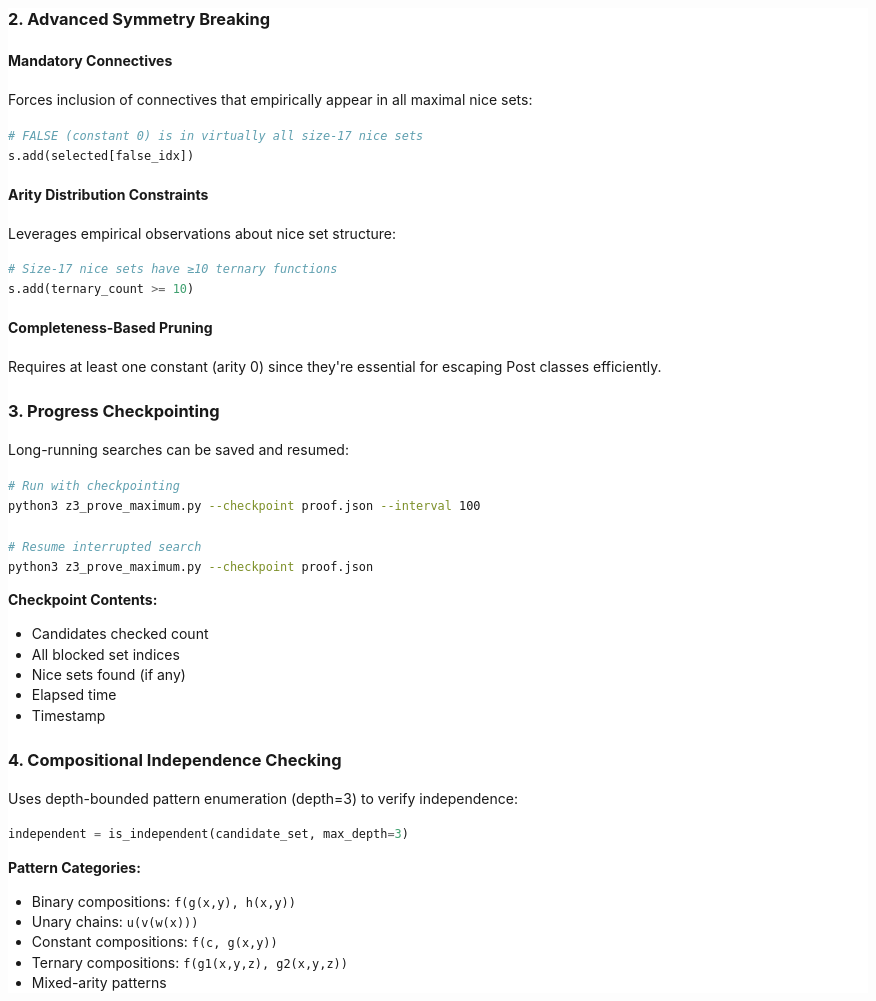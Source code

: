 ### 2. Advanced Symmetry Breaking

#### Mandatory Connectives
Forces inclusion of connectives that empirically appear in all maximal nice sets:

```python
# FALSE (constant 0) is in virtually all size-17 nice sets
s.add(selected[false_idx])
```

#### Arity Distribution Constraints
Leverages empirical observations about nice set structure:

```python
# Size-17 nice sets have ≥10 ternary functions
s.add(ternary_count >= 10)
```

#### Completeness-Based Pruning
Requires at least one constant (arity 0) since they're essential for escaping Post classes efficiently.

### 3. Progress Checkpointing

Long-running searches can be saved and resumed:

```bash
# Run with checkpointing
python3 z3_prove_maximum.py --checkpoint proof.json --interval 100

# Resume interrupted search
python3 z3_prove_maximum.py --checkpoint proof.json
```

**Checkpoint Contents:**
- Candidates checked count
- All blocked set indices
- Nice sets found (if any)
- Elapsed time
- Timestamp

### 4. Compositional Independence Checking

Uses depth-bounded pattern enumeration (depth=3) to verify independence:

```python
independent = is_independent(candidate_set, max_depth=3)
```

**Pattern Categories:**
- Binary compositions: `f(g(x,y), h(x,y))`
- Unary chains: `u(v(w(x)))`
- Constant compositions: `f(c, g(x,y))`
- Ternary compositions: `f(g1(x,y,z), g2(x,y,z))`
- Mixed-arity patterns
